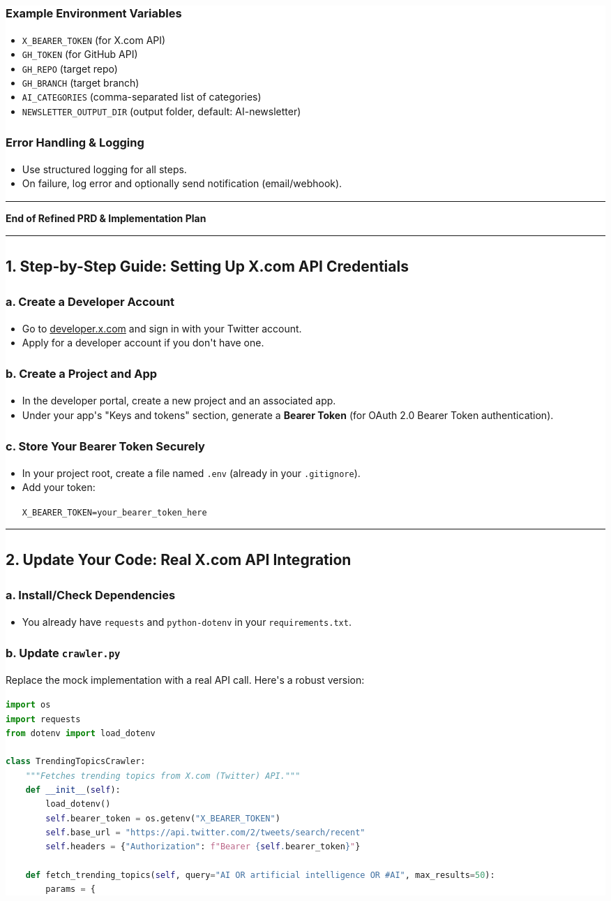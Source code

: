 ### Example Environment Variables
- `X_BEARER_TOKEN` (for X.com API)
- `GH_TOKEN` (for GitHub API)
- `GH_REPO` (target repo)
- `GH_BRANCH` (target branch)
- `AI_CATEGORIES` (comma-separated list of categories)
- `NEWSLETTER_OUTPUT_DIR` (output folder, default: AI-newsletter)

### Error Handling & Logging
- Use structured logging for all steps.
- On failure, log error and optionally send notification (email/webhook).

---

**End of Refined PRD & Implementation Plan** 

---

## 1. **Step-by-Step Guide: Setting Up X.com API Credentials**

### a. **Create a Developer Account**
- Go to [developer.x.com](https://developer.x.com/) and sign in with your Twitter account.
- Apply for a developer account if you don't have one.

### b. **Create a Project and App**
- In the developer portal, create a new project and an associated app.
- Under your app's "Keys and tokens" section, generate a **Bearer Token** (for OAuth 2.0 Bearer Token authentication).

### c. **Store Your Bearer Token Securely**
- In your project root, create a file named `.env` (already in your `.gitignore`).
- Add your token:
  ```
  X_BEARER_TOKEN=your_bearer_token_here
  ```

---

## 2. **Update Your Code: Real X.com API Integration**

### a. **Install/Check Dependencies**
- You already have `requests` and `python-dotenv` in your `requirements.txt`.

### b. **Update `crawler.py`**

Replace the mock implementation with a real API call. Here's a robust version:

```python
import os
import requests
from dotenv import load_dotenv

class TrendingTopicsCrawler:
    """Fetches trending topics from X.com (Twitter) API."""
    def __init__(self):
        load_dotenv()
        self.bearer_token = os.getenv("X_BEARER_TOKEN")
        self.base_url = "https://api.twitter.com/2/tweets/search/recent"
        self.headers = {"Authorization": f"Bearer {self.bearer_token}"}

    def fetch_trending_topics(self, query="AI OR artificial intelligence OR #AI", max_results=50):
        params = {
```